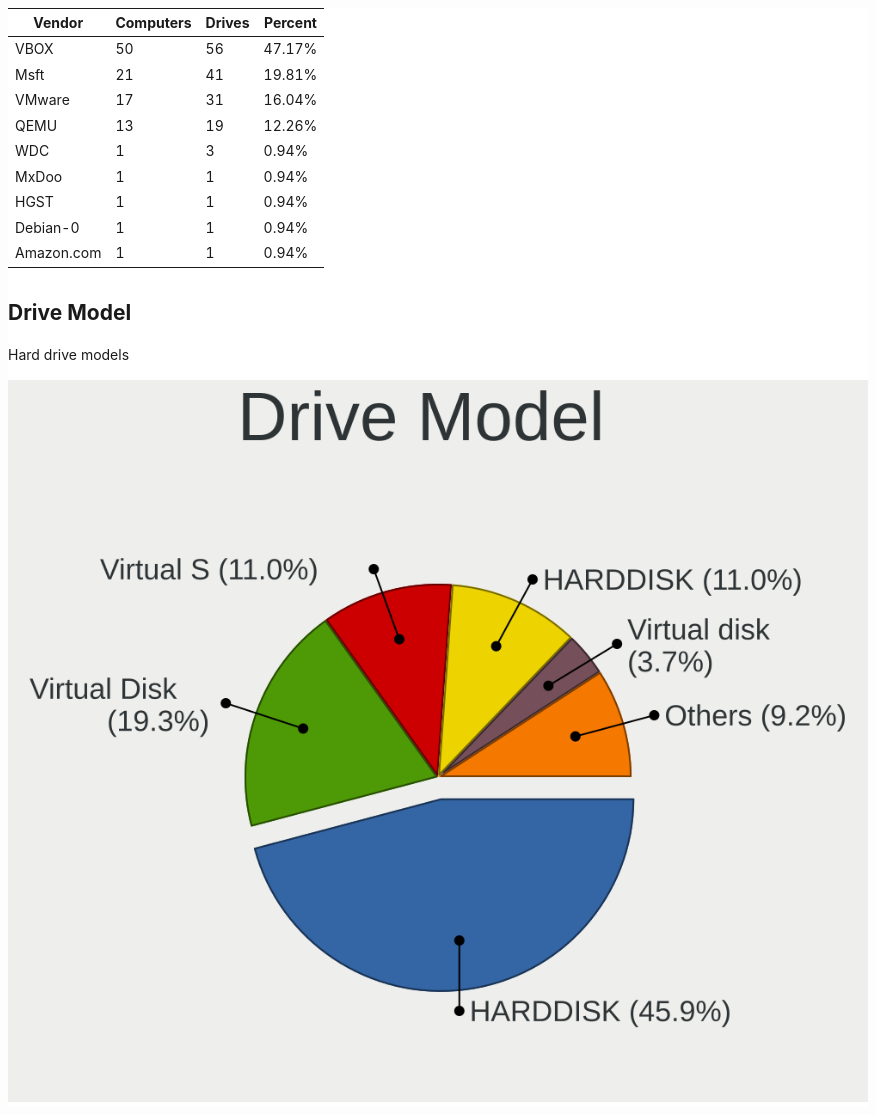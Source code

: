 
| Vendor     | Computers | Drives | Percent |
|------------|-----------|--------|---------|
| VBOX       | 50        | 56     | 47.17%  |
| Msft       | 21        | 41     | 19.81%  |
| VMware     | 17        | 31     | 16.04%  |
| QEMU       | 13        | 19     | 12.26%  |
| WDC        | 1         | 3      | 0.94%   |
| MxDoo      | 1         | 1      | 0.94%   |
| HGST       | 1         | 1      | 0.94%   |
| Debian-0   | 1         | 1      | 0.94%   |
| Amazon.com | 1         | 1      | 0.94%   |

Drive Model
-----------

Hard drive models

![Drive Model](./All/images/pie_chart/drive_model.svg)
